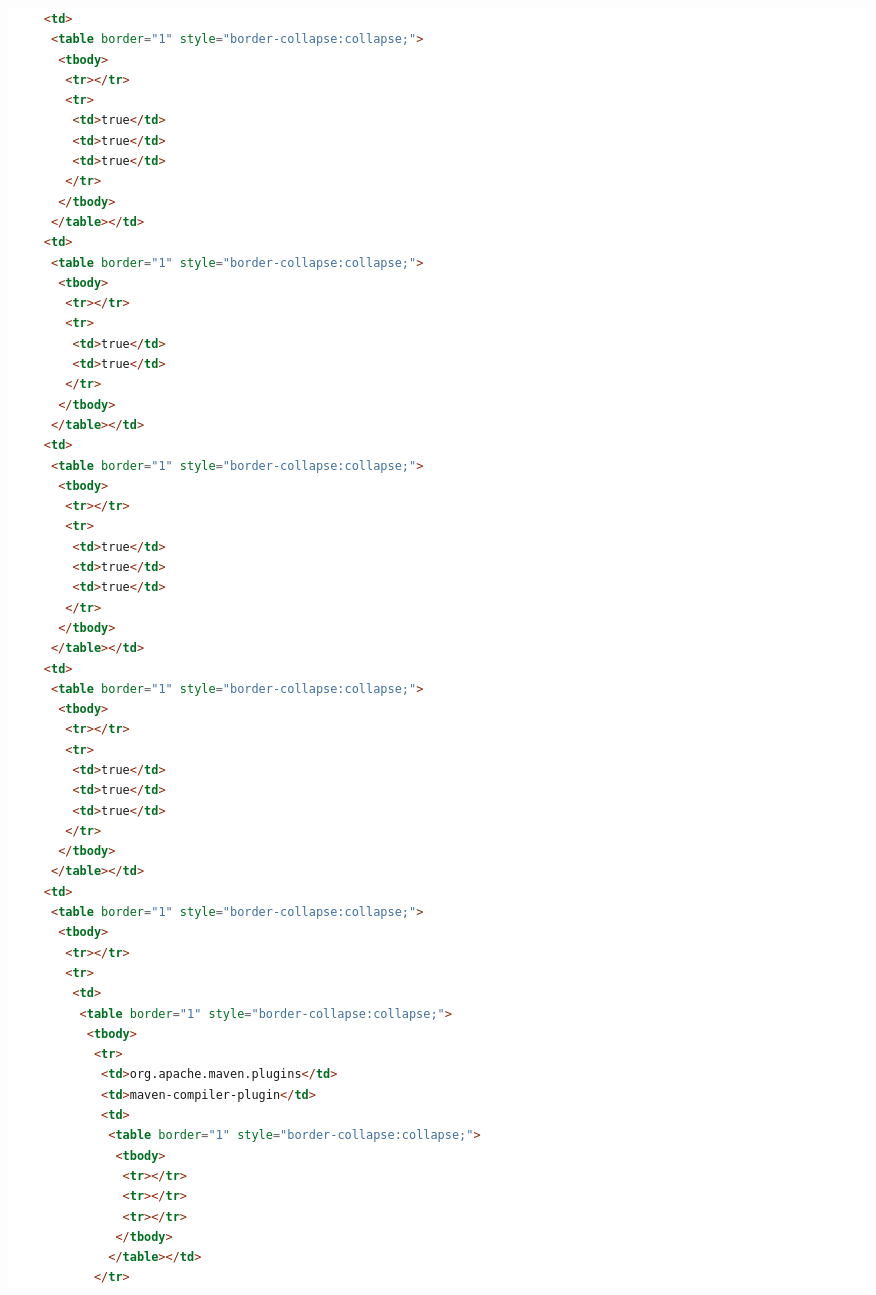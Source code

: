 ```html
     <td>
      <table border="1" style="border-collapse:collapse;">
       <tbody>
        <tr></tr>
        <tr>
         <td>true</td>
         <td>true</td>
         <td>true</td>
        </tr>
       </tbody>
      </table></td>
     <td>
      <table border="1" style="border-collapse:collapse;">
       <tbody>
        <tr></tr>
        <tr>
         <td>true</td>
         <td>true</td>
        </tr>
       </tbody>
      </table></td>
     <td>
      <table border="1" style="border-collapse:collapse;">
       <tbody>
        <tr></tr>
        <tr>
         <td>true</td>
         <td>true</td>
         <td>true</td>
        </tr>
       </tbody>
      </table></td>
     <td>
      <table border="1" style="border-collapse:collapse;">
       <tbody>
        <tr></tr>
        <tr>
         <td>true</td>
         <td>true</td>
         <td>true</td>
        </tr>
       </tbody>
      </table></td>
     <td>
      <table border="1" style="border-collapse:collapse;">
       <tbody>
        <tr></tr>
        <tr>
         <td>
          <table border="1" style="border-collapse:collapse;">
           <tbody>
            <tr>
             <td>org.apache.maven.plugins</td>
             <td>maven-compiler-plugin</td>
             <td>
              <table border="1" style="border-collapse:collapse;">
               <tbody>
                <tr></tr>
                <tr></tr>
                <tr></tr>
               </tbody>
              </table></td>
            </tr>
```